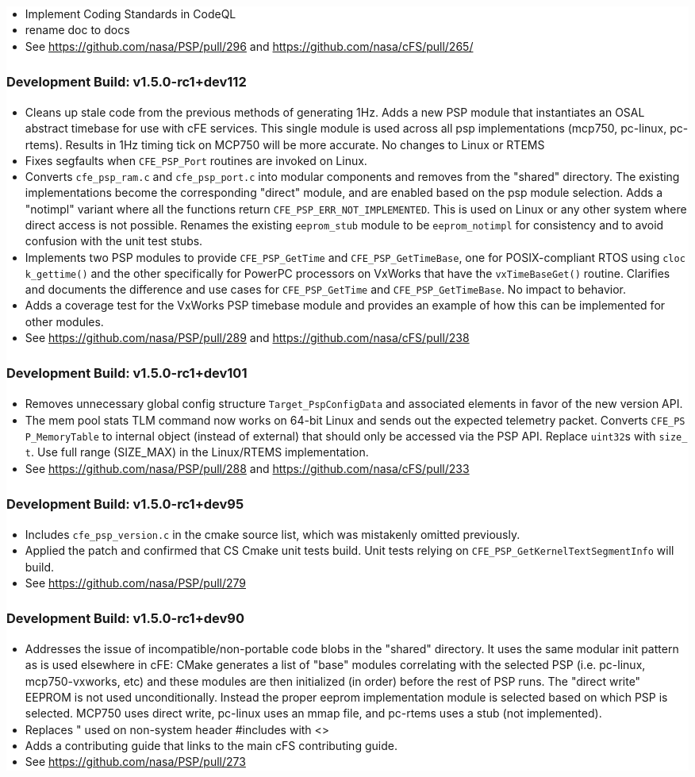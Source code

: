 - Implement Coding Standards in CodeQL
- rename doc to docs
- See <https://github.com/nasa/PSP/pull/296> and <https://github.com/nasa/cFS/pull/265/>

### Development Build: v1.5.0-rc1+dev112

- Cleans up stale code from the previous methods of generating 1Hz. Adds a new PSP module that instantiates an OSAL abstract timebase for use with cFE services. This single module is used across all psp implementations (mcp750, pc-linux, pc-rtems). Results in 1Hz timing tick on MCP750 will be more accurate. No changes to Linux or RTEMS
- Fixes segfaults when `CFE_PSP_Port` routines are invoked on Linux.
- Converts `cfe_psp_ram.c` and `cfe_psp_port.c` into modular components and removes from the "shared" directory. The existing implementations become the corresponding "direct" module, and are enabled based on the psp module selection. Adds a "notimpl" variant where all the functions return `CFE_PSP_ERR_NOT_IMPLEMENTED`. This is used on Linux
or any other system where direct access is not possible.  Renames the existing `eeprom_stub` module to be `eeprom_notimpl` for consistency and to avoid confusion with the unit test stubs.
- Implements two PSP modules to provide `CFE_PSP_GetTime` and `CFE_PSP_GetTimeBase`, one for POSIX-compliant RTOS using `clock_gettime()` and the other specifically for PowerPC processors on VxWorks that have the `vxTimeBaseGet()` routine. Clarifies and documents the difference and use cases for `CFE_PSP_GetTime` and `CFE_PSP_GetTimeBase`. No impact to behavior.
- Adds a coverage test for the VxWorks PSP timebase module and provides an example of how this can be implemented for other modules.
- See <https://github.com/nasa/PSP/pull/289> and <https://github.com/nasa/cFS/pull/238>

### Development Build: v1.5.0-rc1+dev101

- Removes unnecessary global config structure `Target_PspConfigData` and associated elements in favor of the new version API.
- The mem pool stats TLM command now works on 64-bit Linux and sends out the expected telemetry packet.
Converts `CFE_PSP_MemoryTable` to internal object (instead of external) that should only be accessed via the PSP API. Replace `uint32`s with `size_t`. Use full range (SIZE_MAX) in the Linux/RTEMS implementation.
- See <https://github.com/nasa/PSP/pull/288> and <https://github.com/nasa/cFS/pull/233>

### Development Build: v1.5.0-rc1+dev95

- Includes `cfe_psp_version.c` in the cmake source list, which was mistakenly omitted previously.
- Applied the patch and confirmed that CS Cmake unit tests build. Unit tests relying on `CFE_PSP_GetKernelTextSegmentInfo` will build.
- See <https://github.com/nasa/PSP/pull/279>

### Development Build: v1.5.0-rc1+dev90

- Addresses the issue of incompatible/non-portable code blobs in the "shared" directory. It uses the same modular init pattern as is used elsewhere in cFE: CMake generates a list of "base" modules correlating with the selected PSP (i.e. pc-linux, mcp750-vxworks, etc) and these modules are then initialized (in order) before the rest of PSP runs. The "direct write" EEPROM is not used unconditionally. Instead the proper eeprom implementation module is selected based on which PSP is selected. MCP750 uses direct write, pc-linux uses an mmap file, and pc-rtems uses a stub (not implemented).
- Replaces " used on non-system header #includes with <>
- Adds a contributing guide that links to the main cFS contributing guide.
- See <https://github.com/nasa/PSP/pull/273>
